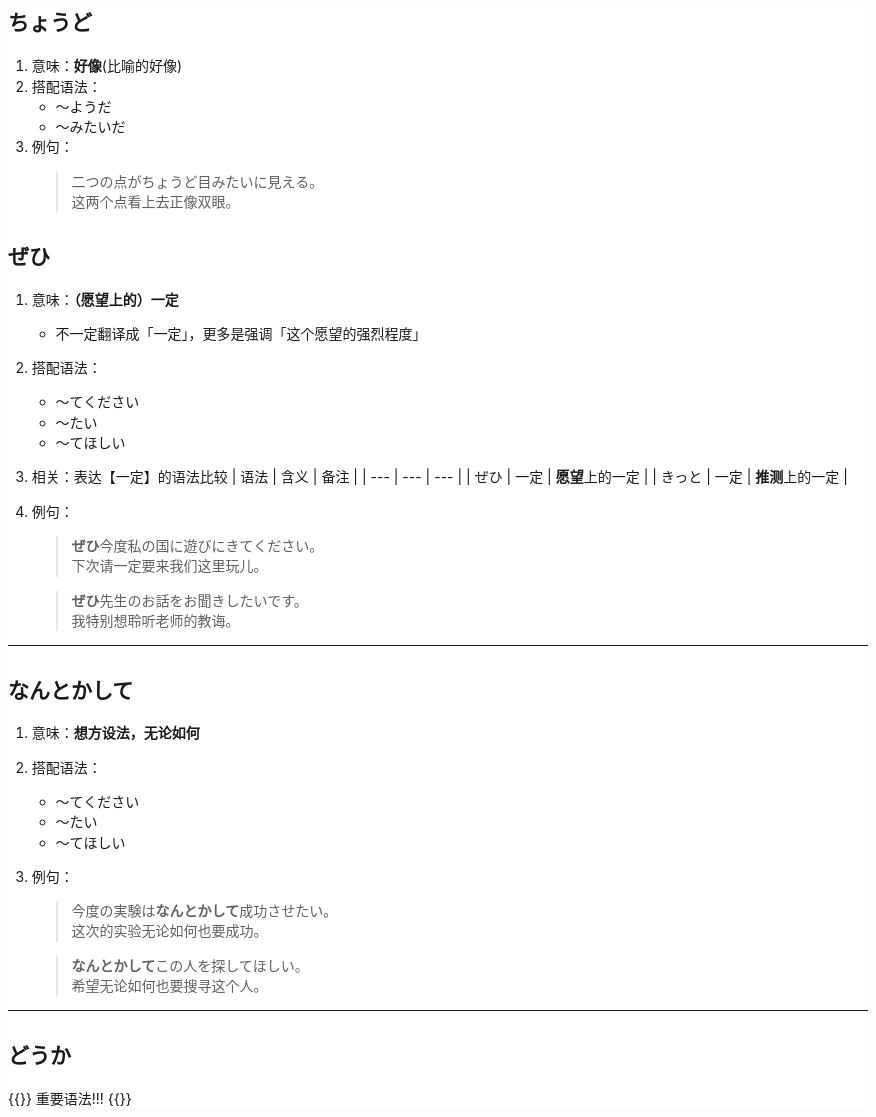 ## ちょうど
1. 意味：**好像**(比喻的好像)
2. 搭配语法：
   - 〜ようだ
   - 〜みたいだ
3. 例句：
   > 二つの点がちょうど目みたいに見える。  
   这两个点看上去正像双眼。

## ぜひ
1. 意味：**（愿望上的）一定**
    - 不一定翻译成「一定」，更多是强调「这个愿望的强烈程度」
2. 搭配语法：
    - 〜てください
    - 〜たい
    - 〜てほしい
3. 相关：表达【一定】的语法比较
   | 语法 | 含义 | 备注 |
   | --- | --- | --- |
   | ぜひ | 一定 | **愿望**上的一定 |
   | きっと | 一定 | **推测**上的一定 |
4. 例句：
   > **ぜひ**今度私の国に遊びにきてください。  
   下次请一定要来我们这里玩儿。

   > **ぜひ**先生のお話をお聞きしたいです。  
   我特别想聆听老师的教诲。

---
## なんとかして
1. 意味：**想方设法，无论如何**
2. 搭配语法：
    - 〜てください
    - 〜たい
    - 〜てほしい
3. 例句：
    > 今度の実験は**なんとかして**成功させたい。  
    这次的实验无论如何也要成功。

    > **なんとかして**この人を探してほしい。  
    希望无论如何也要搜寻这个人。

---
## どうか
{{<badge>}}
重要语法!!!
{{</badge>}}
